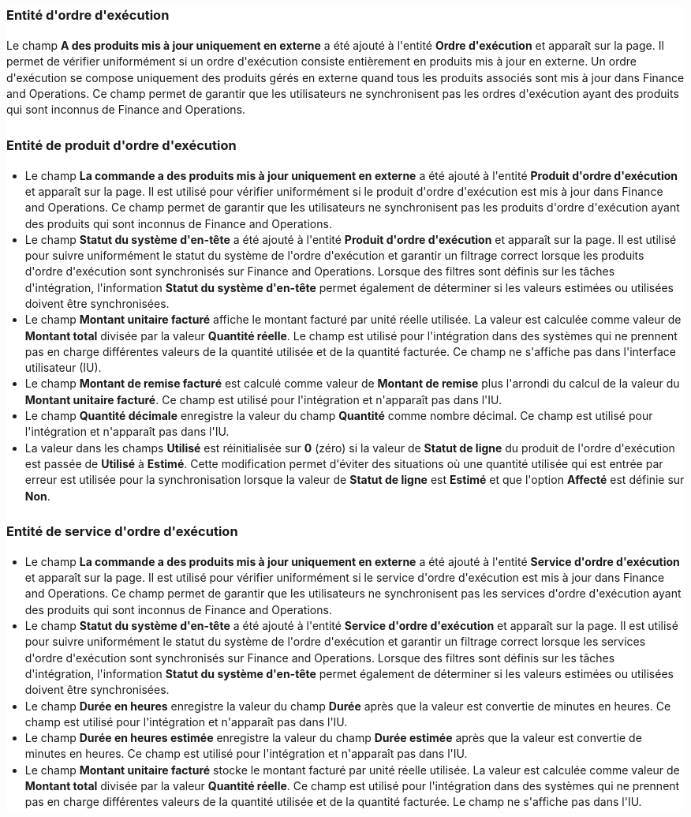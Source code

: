 ### <a name="work-order-entity"></a>Entité d'ordre d'exécution

Le champ **A des produits mis à jour uniquement en externe** a été ajouté à l'entité **Ordre d'exécution** et apparaît sur la page. Il permet de vérifier uniformément si un ordre d'exécution consiste entièrement en produits mis à jour en externe. Un ordre d'exécution se compose uniquement des produits gérés en externe quand tous les produits associés sont mis à jour dans Finance and Operations. Ce champ permet de garantir que les utilisateurs ne synchronisent pas les ordres d'exécution ayant des produits qui sont inconnus de Finance and Operations.

### <a name="work-order-product-entity"></a>Entité de produit d'ordre d'exécution

- Le champ **La commande a des produits mis à jour uniquement en externe** a été ajouté à l'entité **Produit d'ordre d'exécution** et apparaît sur la page. Il est utilisé pour vérifier uniformément si le produit d'ordre d'exécution est mis à jour dans Finance and Operations. Ce champ permet de garantir que les utilisateurs ne synchronisent pas les produits d'ordre d'exécution ayant des produits qui sont inconnus de Finance and Operations.
- Le champ **Statut du système d'en-tête** a été ajouté à l'entité **Produit d'ordre d'exécution** et apparaît sur la page. Il est utilisé pour suivre uniformément le statut du système de l'ordre d'exécution et garantir un filtrage correct lorsque les produits d'ordre d'exécution sont synchronisés sur Finance and Operations. Lorsque des filtres sont définis sur les tâches d'intégration, l'information **Statut du système d'en-tête** permet également de déterminer si les valeurs estimées ou utilisées doivent être synchronisées.
- Le champ **Montant unitaire facturé** affiche le montant facturé par unité réelle utilisée. La valeur est calculée comme valeur de **Montant total** divisée par la valeur **Quantité réelle**. Le champ est utilisé pour l'intégration dans des systèmes qui ne prennent pas en charge différentes valeurs de la quantité utilisée et de la quantité facturée. Ce champ ne s'affiche pas dans l'interface utilisateur (IU). 
- Le champ **Montant de remise facturé** est calculé comme valeur de **Montant de remise** plus l'arrondi du calcul de la valeur du **Montant unitaire facturé**. Ce champ est utilisé pour l'intégration et n'apparaît pas dans l'IU.
- Le champ **Quantité décimale** enregistre la valeur du champ **Quantité** comme nombre décimal. Ce champ est utilisé pour l'intégration et n'apparaît pas dans l'IU. 
- La valeur dans les champs **Utilisé** est réinitialisée sur **0** (zéro) si la valeur de **Statut de ligne** du produit de l'ordre d'exécution est passée de **Utilisé** à **Estimé**. Cette modification permet d'éviter des situations où une quantité utilisée qui est entrée par erreur est utilisée pour la synchronisation lorsque la valeur de **Statut de ligne** est **Estimé** et que l'option **Affecté** est définie sur **Non**.

### <a name="work-order-service-entity"></a>Entité de service d'ordre d'exécution

- Le champ **La commande a des produits mis à jour uniquement en externe** a été ajouté à l'entité **Service d'ordre d'exécution** et apparaît sur la page. Il est utilisé pour vérifier uniformément si le service d'ordre d'exécution est mis à jour dans Finance and Operations. Ce champ permet de garantir que les utilisateurs ne synchronisent pas les services d'ordre d'exécution ayant des produits qui sont inconnus de Finance and Operations.
- Le champ **Statut du système d'en-tête** a été ajouté à l'entité **Service d'ordre d'exécution** et apparaît sur la page. Il est utilisé pour suivre uniformément le statut du système de l'ordre d'exécution et garantir un filtrage correct lorsque les services d'ordre d'exécution sont synchronisés sur Finance and Operations. Lorsque des filtres sont définis sur les tâches d'intégration, l'information **Statut du système d'en-tête** permet également de déterminer si les valeurs estimées ou utilisées doivent être synchronisées.
- Le champ **Durée en heures** enregistre la valeur du champ **Durée** après que la valeur est convertie de minutes en heures. Ce champ est utilisé pour l'intégration et n'apparaît pas dans l'IU.
- Le champ **Durée en heures estimée** enregistre la valeur du champ **Durée estimée** après que la valeur est convertie de minutes en heures. Ce champ est utilisé pour l'intégration et n'apparaît pas dans l'IU.
- Le champ **Montant unitaire facturé** stocke le montant facturé par unité réelle utilisée. La valeur est calculée comme valeur de **Montant total** divisée par la valeur **Quantité réelle**. Ce champ est utilisé pour l'intégration dans des systèmes qui ne prennent pas en charge différentes valeurs de la quantité utilisée et de la quantité facturée. Le champ ne s'affiche pas dans l'IU.
